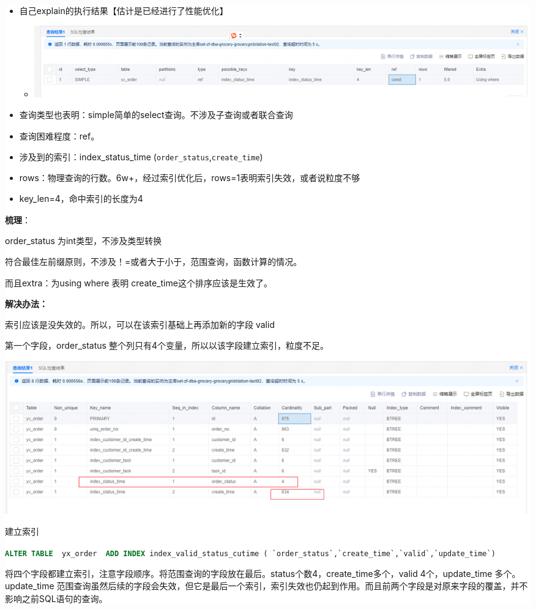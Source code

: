 - 自己explain的执行结果【估计是已经进行了性能优化】
  - ![image-20220606143935383](%E5%AE%9E%E4%B9%A0.assets/image-20220606143935383.png)

-  查询类型也表明：simple简单的select查询。不涉及子查询或者联合查询

- 查询困难程度：ref。

-  涉及到的索引：index_status_time (`order_status`,`create_time`)
- rows：物理查询的行数。6w+，经过索引优化后，rows=1表明索引失效，或者说粒度不够
- key_len=4，命中索引的长度为4



**梳理**：

order_status 为int类型，不涉及类型转换

符合最佳左前缀原则，不涉及！=或者大于小于，范围查询，函数计算的情况。

而且extra：为using where 表明 create_time这个排序应该是生效了。

**解决办法：**

索引应该是没失效的。所以，可以在该索引基础上再添加新的字段 valid

第一个字段，order_status 整个列只有4个变量，所以以该字段建立索引，粒度不足。

![image-20220606153439031](%E5%AE%9E%E4%B9%A0.assets/image-20220606153439031.png)

建立索引

```sql
ALTER TABLE  yx_order  ADD INDEX index_valid_status_cutime ( `order_status`,`create_time`,`valid`,`update_time`)
```

将四个字段都建立索引，注意字段顺序。将范围查询的字段放在最后。status个数4，create_time多个，valid 4个，update_time 多个。update_time 范围查询虽然后续的字段会失效，但它是最后一个索引，索引失效也仍起到作用。而且前两个字段是对原来字段的覆盖，并不影响之前SQL语句的查询。
